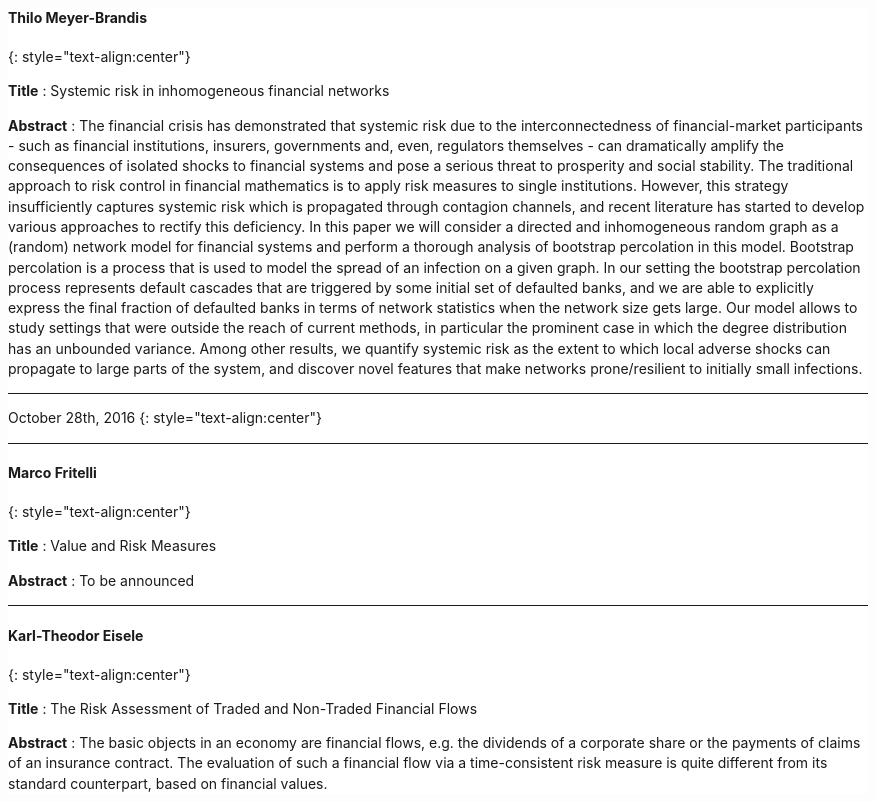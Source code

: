 #### Thilo Meyer-Brandis
{: style="text-align:center"}

**Title**
:   Systemic risk in inhomogeneous financial networks

**Abstract**
:   The financial crisis has demonstrated that systemic risk due to the interconnectedness of financial-market participants - such as financial institutions, insurers, governments and, even, regulators themselves - can dramatically amplify the consequences of isolated shocks to financial systems and pose a serious threat to prosperity and social stability. The traditional approach to risk control in financial mathematics is to apply risk measures to single institutions. However, this strategy insufficiently captures systemic risk which is propagated through contagion channels, and recent literature has started to develop various approaches to rectify this deficiency. In this paper we will consider a directed and inhomogeneous random graph as a (random) network model for financial systems and perform a thorough analysis of bootstrap percolation in this model. Bootstrap percolation is a process that is used to model the spread of an infection on a given graph. In our setting the bootstrap percolation process represents default cascades that are triggered by some initial set of defaulted banks, and we are able to explicitly express the final fraction of defaulted banks
in terms of network statistics when the network size gets large. Our model allows to study settings that were outside the reach of current methods, in particular the prominent case in which the degree distribution has an unbounded variance. Among other results, we quantify systemic risk as the extent to which local adverse shocks can propagate to large parts of the system, and discover novel features that make networks prone/resilient to initially small infections.

----

October 28th, 2016
{: style="text-align:center"}

----


#### Marco Fritelli
{: style="text-align:center"}


**Title** 
:   Value and Risk Measures

**Abstract**
:   To be announced


----

#### Karl-Theodor Eisele
{: style="text-align:center"}


**Title**
:   The Risk Assessment of Traded and Non-Traded Financial Flows

**Abstract**
:   The basic objects in an economy are financial flows, e.g. the dividends of a corporate share or the payments of claims of an insurance contract. The evaluation of such a financial flow via a time-consistent risk measure is quite different from its standard counterpart, based on financial values.
